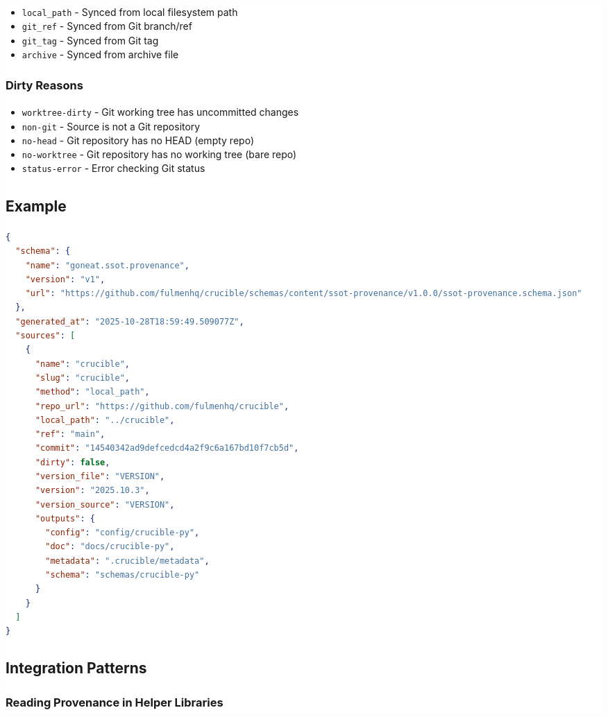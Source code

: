 - `local_path` - Synced from local filesystem path
- `git_ref` - Synced from Git branch/ref
- `git_tag` - Synced from Git tag
- `archive` - Synced from archive file

### Dirty Reasons

- `worktree-dirty` - Git working tree has uncommitted changes
- `non-git` - Source is not a Git repository
- `no-head` - Git repository has no HEAD (empty repo)
- `no-worktree` - Git repository has no working tree (bare repo)
- `status-error` - Error checking Git status

## Example

```json
{
  "schema": {
    "name": "goneat.ssot.provenance",
    "version": "v1",
    "url": "https://github.com/fulmenhq/crucible/schemas/content/ssot-provenance/v1.0.0/ssot-provenance.schema.json"
  },
  "generated_at": "2025-10-28T18:59:49.509077Z",
  "sources": [
    {
      "name": "crucible",
      "slug": "crucible",
      "method": "local_path",
      "repo_url": "https://github.com/fulmenhq/crucible",
      "local_path": "../crucible",
      "ref": "main",
      "commit": "14540342ad9defcedcd4a2f9c6a167bd10f7cb5d",
      "dirty": false,
      "version_file": "VERSION",
      "version": "2025.10.3",
      "version_source": "VERSION",
      "outputs": {
        "config": "config/crucible-py",
        "doc": "docs/crucible-py",
        "metadata": ".crucible/metadata",
        "schema": "schemas/crucible-py"
      }
    }
  ]
}
```

## Integration Patterns

### Reading Provenance in Helper Libraries
